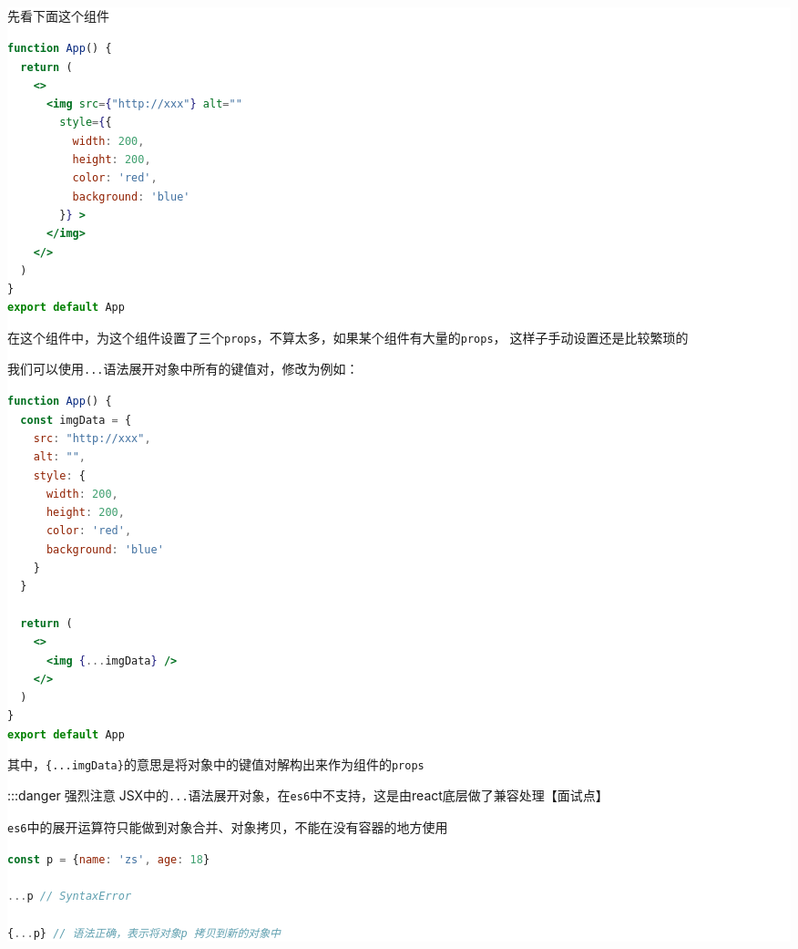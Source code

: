先看下面这个组件

```jsx
function App() {
  return (
    <>
      <img src={"http://xxx"} alt=""
        style={{
          width: 200,
          height: 200,
          color: 'red',
          background: 'blue'
        }} >
      </img>
    </>
  )
}
export default App
```
在这个组件中，为这个组件设置了三个`props`，不算太多，如果某个组件有大量的`props`，
这样子手动设置还是比较繁琐的

我们可以使用`...`语法展开对象中所有的键值对，修改为例如：
```jsx
function App() {
  const imgData = {
    src: "http://xxx",
    alt: "",
    style: {
      width: 200,
      height: 200,
      color: 'red',
      background: 'blue'
    }
  }

  return (
    <>
      <img {...imgData} />
    </>
  )
}
export default App
```

其中，`{...imgData}`的意思是将对象中的键值对解构出来作为组件的`props`


:::danger 强烈注意
JSX中的`...`语法展开对象，在`es6`中不支持，这是由react底层做了兼容处理【面试点】

`es6`中的展开运算符只能做到对象合并、对象拷贝，不能在没有容器的地方使用

```js
const p = {name: 'zs', age: 18}

...p // SyntaxError

{...p} // 语法正确，表示将对象p 拷贝到新的对象中
```
